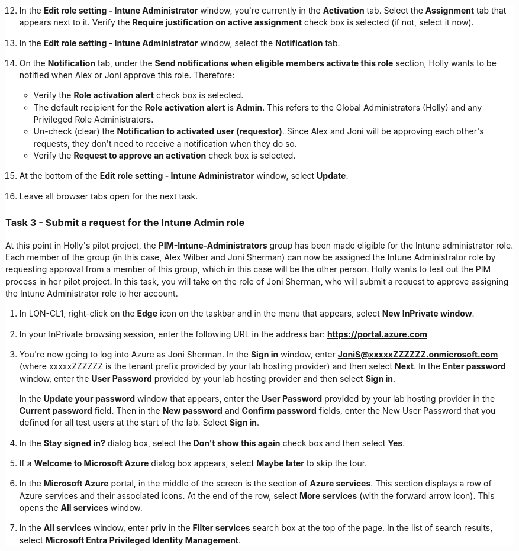 12. In the **Edit role setting - Intune Administrator** window, you're currently in the **Activation** tab. Select the **Assignment** tab that appears next to it. Verify the **Require justification on active assignment** check box is selected (if not, select it now).

13. In the **Edit role setting - Intune Administrator** window, select the **Notification** tab.

14. On the **Notification** tab, under the **Send notifications when eligible members activate this role** section, Holly wants to be notified when Alex or Joni approve this role. Therefore:

    - Verify the **Role activation alert** check box is selected.
    - The default recipient for the **Role activation alert** is **Admin**. This refers to the Global Administrators (Holly) and any Privileged Role Administrators. 
    - Un-check (clear) the **Notification to activated user (requestor)**. Since Alex and Joni will be approving each other's requests, they don't need to receive a notification when they do so.
    -  Verify the **Request to approve an activation** check box is selected. 

15. At the bottom of the **Edit role setting - Intune Administrator** window, select **Update**.

16. Leave all browser tabs open for the next task.


### Task 3 - Submit a request for the Intune Admin role

At this point in Holly's pilot project, the **PIM-Intune-Administrators** group has been made eligible for the Intune administrator role. Each member of the group (in this case, Alex Wilber and Joni Sherman) can now be assigned the Intune Administrator role by requesting approval from a member of this group, which in this case will be the other person. Holly wants to test out the PIM process in her pilot project. In this task, you will take on the role of Joni Sherman, who will submit a request to approve assigning the Intune Administrator role to her account. 

1.  In LON-CL1, right-click on the **Edge** icon on the taskbar and in the menu that appears, select **New InPrivate window**. 

2. In your InPrivate browsing session, enter the following URL in the address bar: **https://portal.azure.com**

3. You're now going to log into Azure as Joni Sherman. In the **Sign in** window, enter **JoniS@xxxxxZZZZZZ.onmicrosoft.com** (where xxxxxZZZZZZ is the tenant prefix provided by your lab hosting provider) and then select **Next**. In the **Enter password** window, enter the **User Password** provided by your lab hosting provider and then select **Sign in**. <br/>

    In the **Update your password** window that appears, enter the **User Password** provided by your lab hosting provider in the **Current password** field. Then in the **New password** and **Confirm password** fields, enter the New User Password that you defined for all test users at the start of the lab. Select **Sign in**.

4. In the **Stay signed in?** dialog box, select the **Don't show this again** check box and then select **Yes**.

5. If a **Welcome to Microsoft Azure** dialog box appears, select **Maybe later** to skip the tour.

6. In the **Microsoft Azure** portal, in the middle of the screen is the section of **Azure services**. This section displays a row of Azure services and their associated icons. At the end of the row, select **More services** (with the forward arrow icon). This opens the **All services** window.

7. In the **All services** window, enter **priv** in the **Filter services** search box at the top of the page. In the list of search results, select **Microsoft Entra Privileged Identity Management**.
